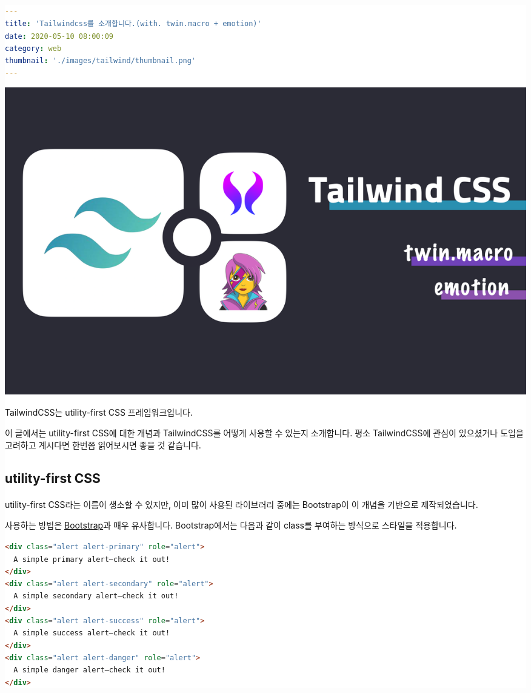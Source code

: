 ```yaml
---
title: 'Tailwindcss를 소개합니다.(with. twin.macro + emotion)'
date: 2020-05-10 08:00:09
category: web
thumbnail: './images/tailwind/thumbnail.png'
---
```


![image-thumbnail](./images/tailwind/thumbnail.png)

TailwindCSS는 utility-first CSS 프레임워크입니다.

이 글에서는 utility-first CSS에 대한 개념과 TailwindCSS를 어떻게 사용할 수 있는지 소개합니다. 평소 TailwindCSS에 관심이 있으셨거나 도입을 고려하고 계시다면 한번쯤 읽어보시면 좋을 것 같습니다.

## utility-first CSS

utility-first CSS라는 이름이 생소할 수 있지만, 이미 많이 사용된 라이브러리 중에는 Bootstrap이 이 개념을 기반으로 제작되었습니다.

사용하는 방법은 [Bootstrap](https://getbootstrap.com/)과 매우 유사합니다. Bootstrap에서는 다음과 같이 class를 부여하는 방식으로 스타일을 적용합니다.

```html
<div class="alert alert-primary" role="alert">
  A simple primary alert—check it out!
</div>
<div class="alert alert-secondary" role="alert">
  A simple secondary alert—check it out!
</div>
<div class="alert alert-success" role="alert">
  A simple success alert—check it out!
</div>
<div class="alert alert-danger" role="alert">
  A simple danger alert—check it out!
</div>
```
